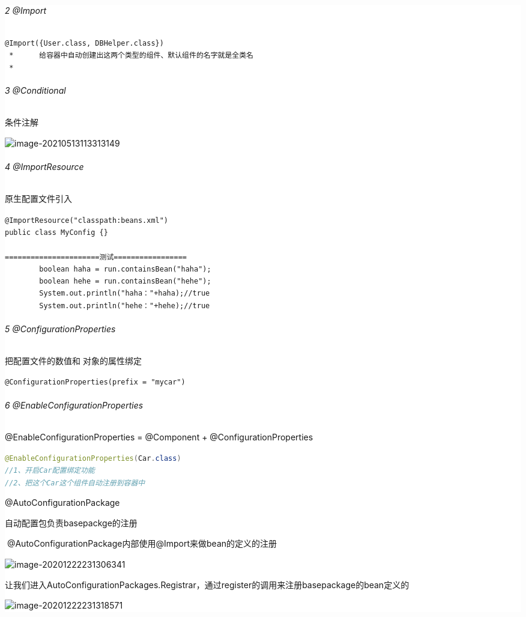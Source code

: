 ###### 2 @Import

```
@Import({User.class, DBHelper.class})
 *      给容器中自动创建出这两个类型的组件、默认组件的名字就是全类名
 *
```

###### 3 @Conditional

条件注解

![image-20210513113313149](G:\note\image\image-20210513113313149.png)

###### 4 @ImportResource

原生配置文件引入

```
@ImportResource("classpath:beans.xml")
public class MyConfig {}

======================测试=================
        boolean haha = run.containsBean("haha");
        boolean hehe = run.containsBean("hehe");
        System.out.println("haha："+haha);//true
        System.out.println("hehe："+hehe);//true
```

###### 5 @ConfigurationProperties

把配置文件的数值和 对象的属性绑定

```
@ConfigurationProperties(prefix = "mycar")
```

###### 6 @EnableConfigurationProperties

@EnableConfigurationProperties =  @Component + @ConfigurationProperties

```java
@EnableConfigurationProperties(Car.class)
//1、开启Car配置绑定功能
//2、把这个Car这个组件自动注册到容器中
```

@AutoConfigurationPackage

自动配置包负责basepackge的注册

​	@AutoConfigurationPackage内部使用@Import来做bean的定义的注册

![image-20201222231306341](G:\note\image\image-20201222231306341.png)

让我们进入AutoConfigurationPackages.Registrar，通过register的调用来注册basepackage的bean定义的

![image-20201222231318571](G:\note\image\image-20201222231318571.png)
